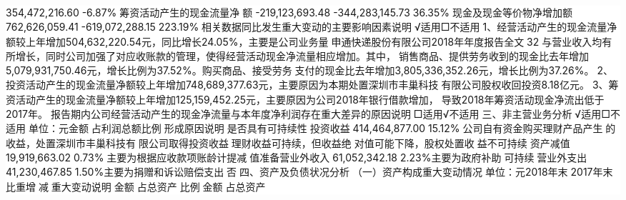 354,472,216.60
-6.87%
筹资活动产生的现金流量净
额
-219,123,693.48
-344,283,145.73
36.35%
现金及现金等价物净增加额
762,626,059.41
-619,072,288.15
223.19%
相关数据同比发生重大变动的主要影响因素说明
√适用□不适用
1、经营活动产生的现金流量净额较上年增加504,632,220.54元，同比增长24.05%，主要是公司业务量
申通快递股份有限公司2018年年度报告全文
32
与营业收入均有所增长，同时公司加强了对应收账款的管理，使得经营活动现金净流量相应增加。其中，
销售商品、提供劳务收到的现金比去年增加5,079,931,750.46元，增长比例为37.52%。购买商品、接受劳务
支付的现金比去年增加3,805,336,352.26元，增长比例为37.26%。
2、投资活动产生的现金流量净额较上年增加748,689,377.63元，主要原因为本期处置深圳市丰巢科技
有限公司股权收回投资8.18亿元。
3、筹资活动产生的现金流量净额较上年增加125,159,452.25元，主要原因为公司2018年银行借款增加，
导致2018年筹资活动现金净流出低于2017年。
报告期内公司经营活动产生的现金净流量与本年度净利润存在重大差异的原因说明
□适用√不适用
三、非主营业务分析
√适用□不适用
单位：元金额
占利润总额比例
形成原因说明
是否具有可持续性
投资收益
414,464,877.00
15.12%
公司自有资金购买理财产品产生
的收益，处置深圳市丰巢科技有
限公司取得投资收益
理财收益可持续，但收益绝
对值可能下降，股权处置收
益不可持续
资产减值
19,919,663.02
0.73%
主要为根据应收款项账龄计提减
值准备营业外收入
61,052,342.18
2.23%主要为政府补助
可持续
营业外支出
41,230,467.85
1.50%主要为捐赠和诉讼赔偿支出
否
四、资产及负债状况分析
（一）资产构成重大变动情况
单位：元2018年末
2017年末
比重增
减
重大变动说明
金额
占总资产
比例
金额
占总资产